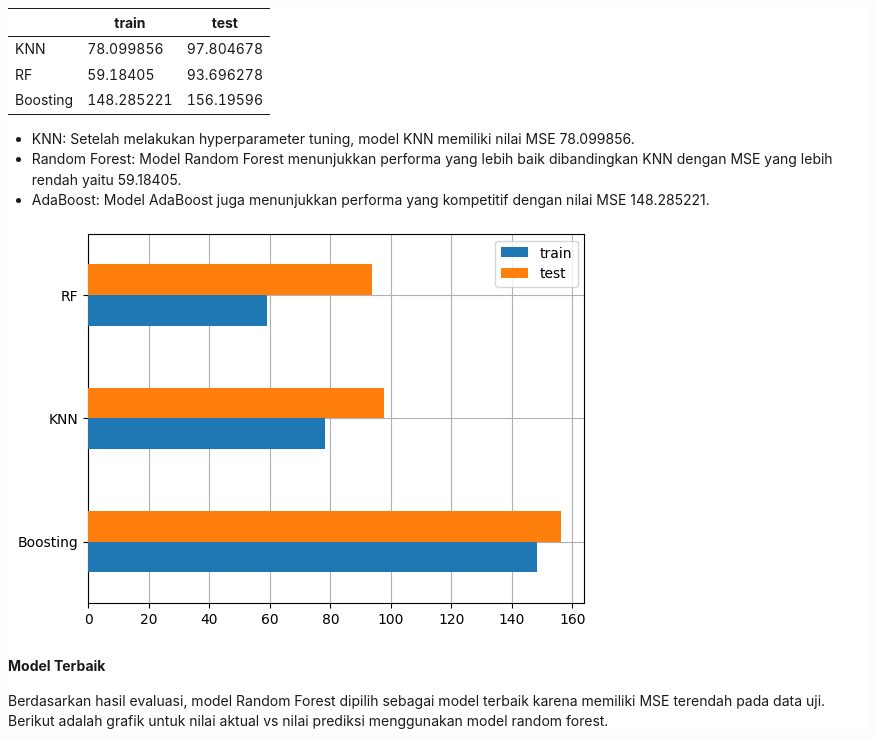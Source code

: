 | | train | test |
|----------|----------|----------|
| KNN | 78.099856 | 97.804678 |
| RF | 59.18405	| 93.696278 | 
| Boosting | 148.285221	| 156.19596 |
	

- KNN: Setelah melakukan hyperparameter tuning, model KNN memiliki nilai MSE 78.099856.
- Random Forest: Model Random Forest menunjukkan performa yang lebih baik dibandingkan KNN dengan MSE yang lebih rendah yaitu 59.18405.
- AdaBoost: Model AdaBoost juga menunjukkan performa yang kompetitif dengan nilai MSE 148.285221.

![Train Test For Every Model](https://github.com/Project-Dicoding/Machine_Learning_Terapan_Addin/blob/main/image/output.png?raw=true)

**Model Terbaik** 

Berdasarkan hasil evaluasi, model Random Forest dipilih sebagai model terbaik karena memiliki MSE terendah pada data uji. Berikut adalah grafik untuk nilai aktual vs nilai prediksi menggunakan model random forest.